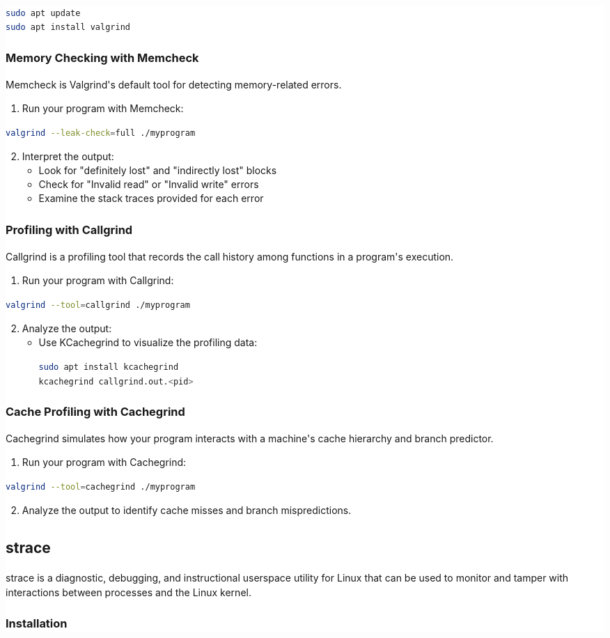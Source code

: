 ```bash
sudo apt update
sudo apt install valgrind
```

### Memory Checking with Memcheck

Memcheck is Valgrind's default tool for detecting memory-related errors.

1. Run your program with Memcheck:

```bash
valgrind --leak-check=full ./myprogram
```

2. Interpret the output:
   - Look for "definitely lost" and "indirectly lost" blocks
   - Check for "Invalid read" or "Invalid write" errors
   - Examine the stack traces provided for each error

### Profiling with Callgrind

Callgrind is a profiling tool that records the call history among functions in a program's execution.

1. Run your program with Callgrind:

```bash
valgrind --tool=callgrind ./myprogram
```

2. Analyze the output:
   - Use KCachegrind to visualize the profiling data:
     ```bash
     sudo apt install kcachegrind
     kcachegrind callgrind.out.<pid>
     ```

### Cache Profiling with Cachegrind

Cachegrind simulates how your program interacts with a machine's cache hierarchy and branch predictor.

1. Run your program with Cachegrind:

```bash
valgrind --tool=cachegrind ./myprogram
```

2. Analyze the output to identify cache misses and branch mispredictions.

## strace

strace is a diagnostic, debugging, and instructional userspace utility for Linux that can be used to monitor and tamper with interactions between processes and the Linux kernel.

### Installation
